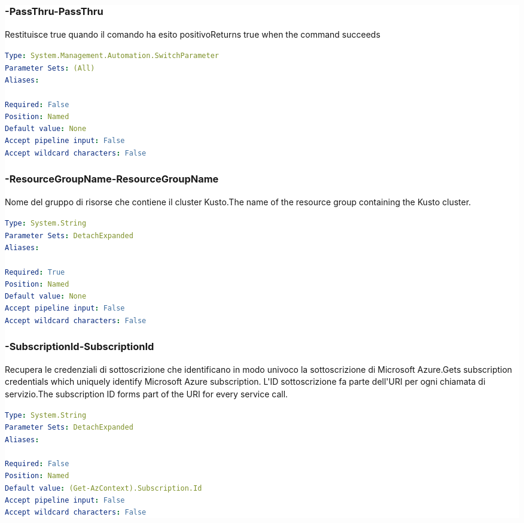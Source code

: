 ### <span data-ttu-id="a240f-127">-PassThru</span><span class="sxs-lookup"><span data-stu-id="a240f-127">-PassThru</span></span>
<span data-ttu-id="a240f-128">Restituisce true quando il comando ha esito positivo</span><span class="sxs-lookup"><span data-stu-id="a240f-128">Returns true when the command succeeds</span></span>

```yaml
Type: System.Management.Automation.SwitchParameter
Parameter Sets: (All)
Aliases:

Required: False
Position: Named
Default value: None
Accept pipeline input: False
Accept wildcard characters: False
```

### <span data-ttu-id="a240f-129">-ResourceGroupName</span><span class="sxs-lookup"><span data-stu-id="a240f-129">-ResourceGroupName</span></span>
<span data-ttu-id="a240f-130">Nome del gruppo di risorse che contiene il cluster Kusto.</span><span class="sxs-lookup"><span data-stu-id="a240f-130">The name of the resource group containing the Kusto cluster.</span></span>

```yaml
Type: System.String
Parameter Sets: DetachExpanded
Aliases:

Required: True
Position: Named
Default value: None
Accept pipeline input: False
Accept wildcard characters: False
```

### <span data-ttu-id="a240f-131">-SubscriptionId</span><span class="sxs-lookup"><span data-stu-id="a240f-131">-SubscriptionId</span></span>
<span data-ttu-id="a240f-132">Recupera le credenziali di sottoscrizione che identificano in modo univoco la sottoscrizione di Microsoft Azure.</span><span class="sxs-lookup"><span data-stu-id="a240f-132">Gets subscription credentials which uniquely identify Microsoft Azure subscription.</span></span>
<span data-ttu-id="a240f-133">L'ID sottoscrizione fa parte dell'URI per ogni chiamata di servizio.</span><span class="sxs-lookup"><span data-stu-id="a240f-133">The subscription ID forms part of the URI for every service call.</span></span>

```yaml
Type: System.String
Parameter Sets: DetachExpanded
Aliases:

Required: False
Position: Named
Default value: (Get-AzContext).Subscription.Id
Accept pipeline input: False
Accept wildcard characters: False
```
